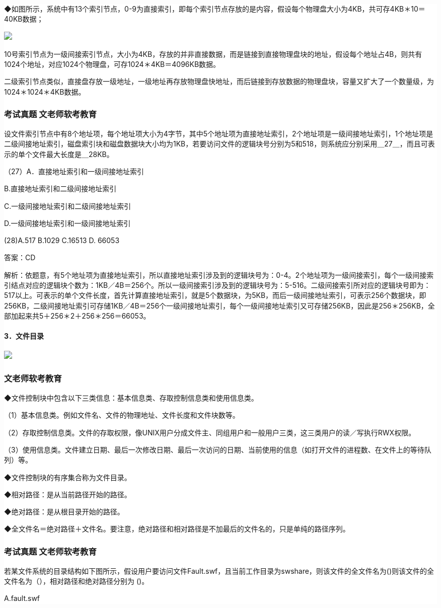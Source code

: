 ◆如图所示，系统中有13个索引节点，0-9为直接索引，即每个索引节点存放的是内容，假设每个物理盘大小为4KB，共可存4KB＊10＝40KB数据；


![](https://web-api.textin.com/ocr_image/external/79cbd6e516273737.jpg)

10号索引节点为一级间接索引节点，大小为4KB，存放的并非直接数据，而是链接到直接物理盘块的地址，假设每个地址占4B，则共有1024个地址，对应1024个物理盘，可存1024＊4KB＝4096KB数据。

二级索引节点类似，直接盘存放一级地址，一级地址再存放物理盘快地址，而后链接到存放数据的物理盘块，容量又扩大了一个数量级，为1024＊1024＊4KB数据。

### 考试真题 文老师软考教育

设文件索引节点中有8个地址项，每个地址项大小为4字节，其中5个地址项为直接地址索引，2个地址项是一级间接地址索引，1个地址项是二级间接地址索引，磁盘索引块和磁盘数据块大小均为1KB，若要访问文件的逻辑块号分别为5和518，则系统应分别采用＿27＿，而且可表示的单个文件最大长度是＿28KB。

（27）A．直接地址索引和一级间接地址索引

B.直接地址索引和二级间接地址索引

C.一级间接地址索引和二级间接地址索引

D.一级间接地址索引和一级间接地址索引

(28)A.517 B.1029 C.16513 D. 66053

答案：CD

解析：依题意，有5个地址项为直接地址索引，所以直接地址索引涉及到的逻辑块号为：0-4。2个地址项为一级间接索引，每个一级间接索引结点对应的逻辑块个数为：1KB／4B＝256个。所以一级间接索引涉及到的逻辑块号为：5-516。二级间接索引所对应的逻辑块号即为：517以上。可表示的单个文件长度，首先计算直接地址索引，就是5个数据块，为5KB，而后一级间接地址索引，可表示256个数据块，即256KB，二级间接地址索引可存储1KB／4B＝256个一级间接地址索引，每个一级间接地址索引又可存储256KB，因此是256＊256KB，全部加起来共5＋256＊2＋256＊256＝66053。

#### 3．文件目录


![](https://web-api.textin.com/ocr_image/external/9159bc321cfa4557.jpg)

### 文老师软考教育

◆文件控制块中包含以下三类信息：基本信息类、存取控制信息类和使用信息类。

（1）基本信息类。例如文件名、文件的物理地址、文件长度和文件块数等。

（2）存取控制信息类。文件的存取权限，像UNIX用户分成文件主、同组用户和一般用户三类，这三类用户的读／写执行RWX权限。

（3）使用信息类。文件建立日期、最后一次修改日期、最后一次访问的日期、当前使用的信息（如打开文件的进程数、在文件上的等待队列）等。

◆文件控制块的有序集合称为文件目录。

◆相对路径：是从当前路径开始的路径。

◆绝对路径：是从根目录开始的路径。

◆全文件名＝绝对路径＋文件名。要注意，绝对路径和相对路径是不加最后的文件名的，只是单纯的路径序列。

### 考试真题 文老师软考教育

若某文件系统的目录结构如下图所示，假设用户要访问文件Fault.swf，且当前工作目录为swshare，则该文件的全文件名为()则该文件的全文件名为（），相对路径和绝对路径分别为 ()。

A.fault.swf
